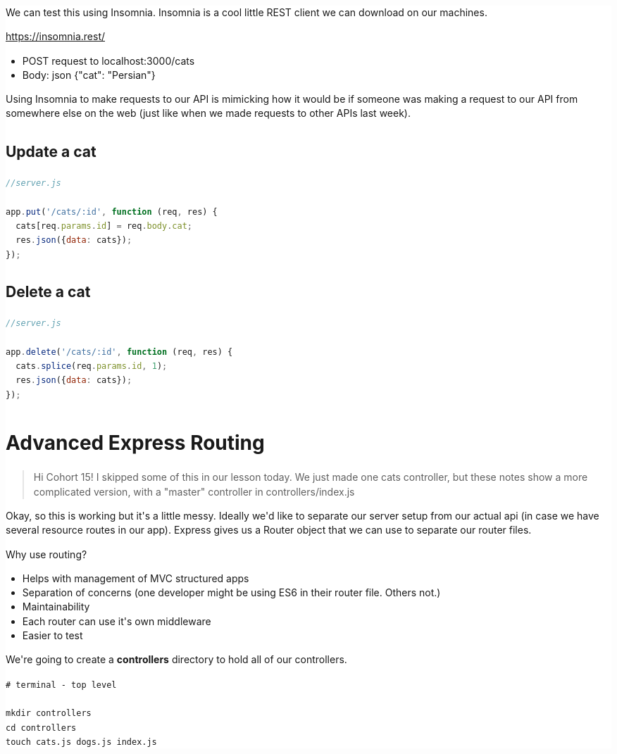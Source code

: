 We can test this using Insomnia. Insomnia is a cool little REST client we can download on our machines.

https://insomnia.rest/

- POST request to localhost:3000/cats
- Body: json {"cat": "Persian"}

Using Insomnia to make requests to our API is mimicking how it would be if someone was making a request to our API from somewhere else on the web (just like when we made requests to other APIs last week).

## Update a cat

```js
//server.js

app.put('/cats/:id', function (req, res) {
  cats[req.params.id] = req.body.cat;
  res.json({data: cats});
});
```

## Delete a cat

```js
//server.js

app.delete('/cats/:id', function (req, res) {
  cats.splice(req.params.id, 1);
  res.json({data: cats});
});
```

# Advanced Express Routing

> Hi Cohort 15! I skipped some of this in our lesson today. We just made one cats controller, but these notes show a more complicated version, with a "master" controller in controllers/index.js

Okay, so this is working but it's a little messy. Ideally we'd like to separate our server setup from our actual api (in case we have several resource routes in our app). Express gives us a Router object that we can use to separate our router files.

Why use routing?

  - Helps with management of MVC structured apps
  - Separation of concerns (one developer might be using ES6 in their router file. Others not.)
  - Maintainability
  - Each router can use it's own middleware
  - Easier to test

We're going to create a __controllers__ directory to hold all of our controllers.

```
# terminal - top level

mkdir controllers
cd controllers  
touch cats.js dogs.js index.js
```
